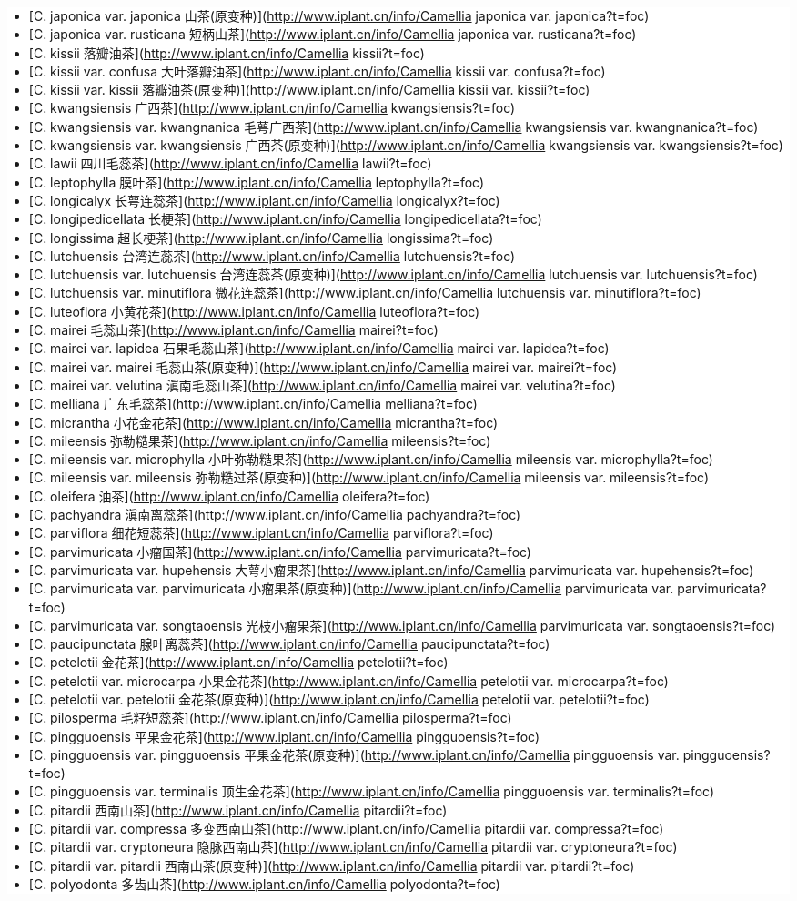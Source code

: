 * [C.  japonica var. japonica  山茶(原变种)](http://www.iplant.cn/info/Camellia japonica var. japonica?t=foc)
* [C.  japonica var. rusticana  短柄山茶](http://www.iplant.cn/info/Camellia japonica var. rusticana?t=foc)
* [C.  kissii  落瓣油茶](http://www.iplant.cn/info/Camellia kissii?t=foc)
* [C.  kissii var. confusa  大叶落瓣油茶](http://www.iplant.cn/info/Camellia kissii var. confusa?t=foc)
* [C.  kissii var. kissii  落瓣油茶(原变种)](http://www.iplant.cn/info/Camellia kissii var. kissii?t=foc)
* [C.  kwangsiensis  广西茶](http://www.iplant.cn/info/Camellia kwangsiensis?t=foc)
* [C.  kwangsiensis var. kwangnanica  毛萼广西茶](http://www.iplant.cn/info/Camellia kwangsiensis var. kwangnanica?t=foc)
* [C.  kwangsiensis var. kwangsiensis  广西茶(原变种)](http://www.iplant.cn/info/Camellia kwangsiensis var. kwangsiensis?t=foc)
* [C.  lawii  四川毛蕊茶](http://www.iplant.cn/info/Camellia lawii?t=foc)
* [C.  leptophylla  膜叶茶](http://www.iplant.cn/info/Camellia leptophylla?t=foc)
* [C.  longicalyx  长萼连蕊茶](http://www.iplant.cn/info/Camellia longicalyx?t=foc)
* [C.  longipedicellata  长梗茶](http://www.iplant.cn/info/Camellia longipedicellata?t=foc)
* [C.  longissima  超长梗茶](http://www.iplant.cn/info/Camellia longissima?t=foc)
* [C.  lutchuensis  台湾连蕊茶](http://www.iplant.cn/info/Camellia lutchuensis?t=foc)
* [C.  lutchuensis var. lutchuensis  台湾连蕊茶(原变种)](http://www.iplant.cn/info/Camellia lutchuensis var. lutchuensis?t=foc)
* [C.  lutchuensis var. minutiflora  微花连蕊茶](http://www.iplant.cn/info/Camellia lutchuensis var. minutiflora?t=foc)
* [C.  luteoflora  小黄花茶](http://www.iplant.cn/info/Camellia luteoflora?t=foc)
* [C.  mairei  毛蕊山茶](http://www.iplant.cn/info/Camellia mairei?t=foc)
* [C.  mairei var. lapidea  石果毛蕊山茶](http://www.iplant.cn/info/Camellia mairei var. lapidea?t=foc)
* [C.  mairei var. mairei  毛蕊山茶(原变种)](http://www.iplant.cn/info/Camellia mairei var. mairei?t=foc)
* [C.  mairei var. velutina  滇南毛蕊山茶](http://www.iplant.cn/info/Camellia mairei var. velutina?t=foc)
* [C.  melliana  广东毛蕊茶](http://www.iplant.cn/info/Camellia melliana?t=foc)
* [C.  micrantha  小花金花茶](http://www.iplant.cn/info/Camellia micrantha?t=foc)
* [C.  mileensis  弥勒糙果茶](http://www.iplant.cn/info/Camellia mileensis?t=foc)
* [C.  mileensis var. microphylla  小叶弥勒糙果茶](http://www.iplant.cn/info/Camellia mileensis var. microphylla?t=foc)
* [C.  mileensis var. mileensis  弥勒糙过茶(原变种)](http://www.iplant.cn/info/Camellia mileensis var. mileensis?t=foc)
* [C.  oleifera  油茶](http://www.iplant.cn/info/Camellia oleifera?t=foc)
* [C.  pachyandra  滇南离蕊茶](http://www.iplant.cn/info/Camellia pachyandra?t=foc)
* [C.  parviflora  细花短蕊茶](http://www.iplant.cn/info/Camellia parviflora?t=foc)
* [C.  parvimuricata  小瘤国茶](http://www.iplant.cn/info/Camellia parvimuricata?t=foc)
* [C.  parvimuricata var. hupehensis  大萼小瘤果茶](http://www.iplant.cn/info/Camellia parvimuricata var. hupehensis?t=foc)
* [C.  parvimuricata var. parvimuricata  小瘤果茶(原变种)](http://www.iplant.cn/info/Camellia parvimuricata var. parvimuricata?t=foc)
* [C.  parvimuricata var. songtaoensis  光枝小瘤果茶](http://www.iplant.cn/info/Camellia parvimuricata var. songtaoensis?t=foc)
* [C.  paucipunctata  腺叶离蕊茶](http://www.iplant.cn/info/Camellia paucipunctata?t=foc)
* [C.  petelotii  金花茶](http://www.iplant.cn/info/Camellia petelotii?t=foc)
* [C.  petelotii var. microcarpa  小果金花茶](http://www.iplant.cn/info/Camellia petelotii var. microcarpa?t=foc)
* [C.  petelotii var. petelotii  金花茶(原变种)](http://www.iplant.cn/info/Camellia petelotii var. petelotii?t=foc)
* [C.  pilosperma  毛籽短蕊茶](http://www.iplant.cn/info/Camellia pilosperma?t=foc)
* [C.  pingguoensis  平果金花茶](http://www.iplant.cn/info/Camellia pingguoensis?t=foc)
* [C.  pingguoensis var. pingguoensis  平果金花茶(原变种)](http://www.iplant.cn/info/Camellia pingguoensis var. pingguoensis?t=foc)
* [C.  pingguoensis var. terminalis  顶生金花茶](http://www.iplant.cn/info/Camellia pingguoensis var. terminalis?t=foc)
* [C.  pitardii  西南山茶](http://www.iplant.cn/info/Camellia pitardii?t=foc)
* [C.  pitardii var. compressa  多变西南山茶](http://www.iplant.cn/info/Camellia pitardii var. compressa?t=foc)
* [C.  pitardii var. cryptoneura  隐脉西南山茶](http://www.iplant.cn/info/Camellia pitardii var. cryptoneura?t=foc)
* [C.  pitardii var. pitardii  西南山茶(原变种)](http://www.iplant.cn/info/Camellia pitardii var. pitardii?t=foc)
* [C.  polyodonta  多齿山茶](http://www.iplant.cn/info/Camellia polyodonta?t=foc)